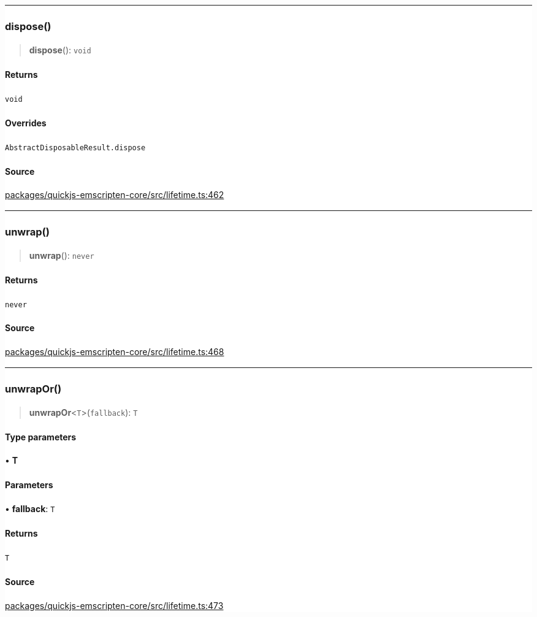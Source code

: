 ***

### dispose()

> **dispose**(): `void`

#### Returns

`void`

#### Overrides

`AbstractDisposableResult.dispose`

#### Source

[packages/quickjs-emscripten-core/src/lifetime.ts:462](https://github.com/justjake/quickjs-emscripten/blob/main/packages/quickjs-emscripten-core/src/lifetime.ts#L462)

***

### unwrap()

> **unwrap**(): `never`

#### Returns

`never`

#### Source

[packages/quickjs-emscripten-core/src/lifetime.ts:468](https://github.com/justjake/quickjs-emscripten/blob/main/packages/quickjs-emscripten-core/src/lifetime.ts#L468)

***

### unwrapOr()

> **unwrapOr**\<`T`\>(`fallback`): `T`

#### Type parameters

• **T**

#### Parameters

• **fallback**: `T`

#### Returns

`T`

#### Source

[packages/quickjs-emscripten-core/src/lifetime.ts:473](https://github.com/justjake/quickjs-emscripten/blob/main/packages/quickjs-emscripten-core/src/lifetime.ts#L473)
